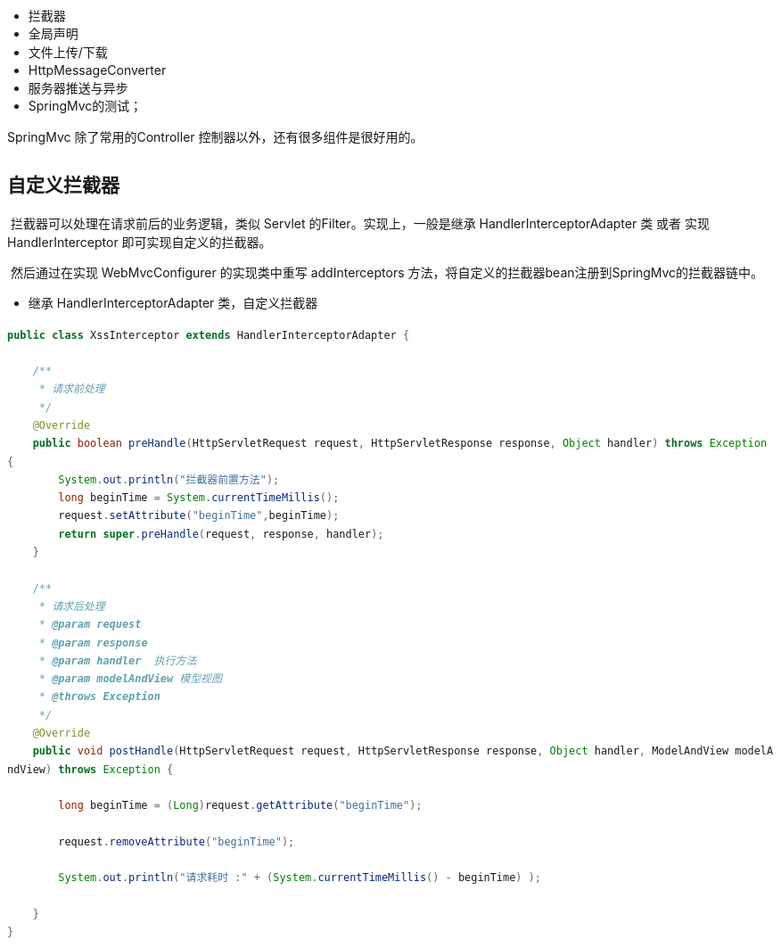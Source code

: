 



* 拦截器
* 全局声明
* 文件上传/下载
* HttpMessageConverter
* 服务器推送与异步
* SpringMvc的测试；



SpringMvc 除了常用的Controller 控制器以外，还有很多组件是很好用的。



## 自定义拦截器

​	拦截器可以处理在请求前后的业务逻辑，类似 Servlet 的Filter。实现上，一般是继承 HandlerInterceptorAdapter 类 或者 实现 HandlerInterceptor 即可实现自定义的拦截器。

​	然后通过在实现 WebMvcConfigurer 的实现类中重写 addInterceptors 方法，将自定义的拦截器bean注册到SpringMvc的拦截器链中。



* 继承 HandlerInterceptorAdapter 类，自定义拦截器

```java
public class XssInterceptor extends HandlerInterceptorAdapter {

    /**
     * 请求前处理
     */
    @Override
    public boolean preHandle(HttpServletRequest request, HttpServletResponse response, Object handler) throws Exception {
        System.out.println("拦截器前置方法");
        long beginTime = System.currentTimeMillis();
        request.setAttribute("beginTime",beginTime);
        return super.preHandle(request, response, handler);
    }

    /**
     * 请求后处理
     * @param request
     * @param response
     * @param handler  执行方法
     * @param modelAndView 模型视图
     * @throws Exception
     */
    @Override
    public void postHandle(HttpServletRequest request, HttpServletResponse response, Object handler, ModelAndView modelAndView) throws Exception {

        long beginTime = (Long)request.getAttribute("beginTime");

        request.removeAttribute("beginTime");

        System.out.println("请求耗时 :" + (System.currentTimeMillis() - beginTime) );

    }
}
```
